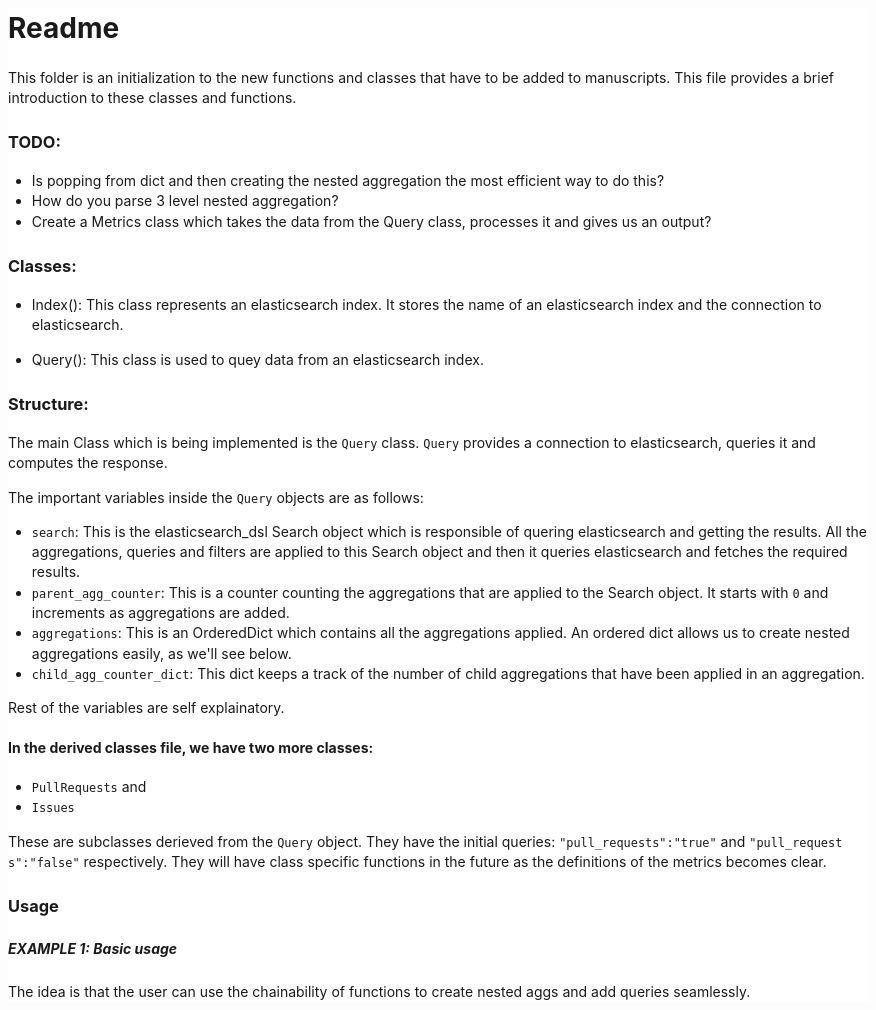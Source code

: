 # Readme

This folder is an initialization to the new functions and classes that have to be added to manuscripts. This file provides a brief introduction to these classes and functions.


### TODO:
- Is popping from dict and then creating the nested aggregation the most efficient way to do this?
- How do you parse 3 level nested aggregation? 
- Create a Metrics class which takes the data from the Query class, processes it and gives us an output?

### Classes:

- Index(): This class represents an elasticsearch index. It stores the name of an elasticsearch index and the connection to elasticsearch.

- Query(): This class is used to quey data from an elasticsearch index. 

### Structure:
The main Class which is being implemented is the `Query` class. `Query` provides a connection to elasticsearch, queries it and computes the response.

The important variables inside the `Query` objects are as follows:

- `search`: This is the elasticsearch_dsl Search object which is responsible of quering elasticsearch and getting the results. All the aggregations, queries and filters are applied to this Search object and then it queries elasticsearch and fetches the required results.
- `parent_agg_counter`: This is a counter counting the aggregations that are applied to the Search object. It starts with `0` and increments as aggregations are added.
- `aggregations`: This is an OrderedDict which contains all the aggregations applied. An ordered dict allows us to create nested aggregations easily, as we'll see below.
- `child_agg_counter_dict`: This dict keeps a track of the number of child aggregations that have been applied in an aggregation.

Rest of the variables are self explainatory.

#### In the derived classes file, we have two more classes:

- `PullRequests` and
- `Issues`

These are subclasses derieved from the `Query` object. They have the initial queries: `"pull_requests":"true"` and `"pull_requests":"false"` respectively. They will have class specific functions in the future as the definitions of the metrics becomes clear.


### Usage

##### EXAMPLE 1: Basic usage

The idea is that the user can use the chainability of functions to create nested aggs and add queries seamlessly.
